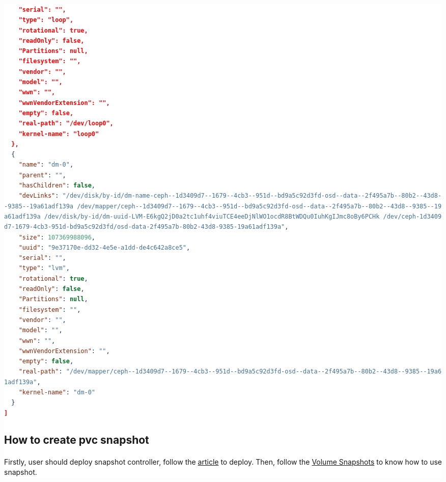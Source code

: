 ```json
    "serial": "",
    "type": "loop",
    "rotational": true,
    "readOnly": false,
    "Partitions": null,
    "filesystem": "",
    "vendor": "",
    "model": "",
    "wwn": "",
    "wwnVendorExtension": "",
    "empty": false,
    "real-path": "/dev/loop0",
    "kernel-name": "loop0"
  },
  {
    "name": "dm-0",
    "parent": "",
    "hasChildren": false,
    "devLinks": "/dev/disk/by-id/dm-name-ceph--1d3409d7--1679--4cb3--951d--bd9a5c92d3fd-osd--data--2f495a7b--80b2--43d8--9385--19a61adf139a /dev/mapper/ceph--1d3409d7--1679--4cb3--951d--bd9a5c92d3fd-osd--data--2f495a7b--80b2--43d8--9385--19a61adf139a /dev/disk/by-id/dm-uuid-LVM-E6kgQ2jD0a2tc1uhf4viuTCE4eeDjNlWO1ocdR8BtWDQu0IuhKgIJmc8oBy6PCHk /dev/ceph-1d3409d7-1679-4cb3-951d-bd9a5c92d3fd/osd-data-2f495a7b-80b2-43d8-9385-19a61adf139a",
    "size": 107369988096,
    "uuid": "9e37170e-dd32-4e5e-a1dd-de4c642a8ce5",
    "serial": "",
    "type": "lvm",
    "rotational": true,
    "readOnly": false,
    "Partitions": null,
    "filesystem": "",
    "vendor": "",
    "model": "",
    "wwn": "",
    "wwnVendorExtension": "",
    "empty": false,
    "real-path": "/dev/mapper/ceph--1d3409d7--1679--4cb3--951d--bd9a5c92d3fd-osd--data--2f495a7b--80b2--43d8--9385--19a61adf139a",
    "kernel-name": "dm-0"
  }
]
```

How to create pvc snapshot
----------
Firstly, user should deploy snapshot controller, follow the [article](https://kubernetes-csi.github.io/docs/snapshot-controller.html) to deploy. Then, follow the [Volume Snapshots](https://kubernetes.io/docs/concepts/storage/volume-snapshots/) to know how to use snapshot.  